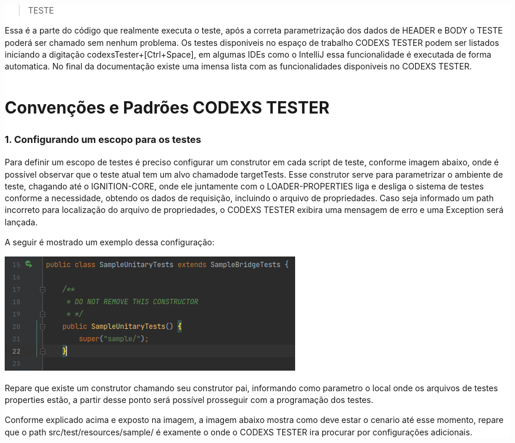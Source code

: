 > TESTE

Essa é a parte do código que realmente executa o teste, após a correta parametrização dos dados de HEADER e BODY o TESTE
poderá ser chamado sem nenhum problema. Os testes disponiveis no espaço de trabalho CODEXS TESTER podem ser listados
iniciando a digitação codexsTester+[Ctrl+Space], em algumas IDEs como o IntelliJ essa funcionalidade é executada de 
forma automatica. No final da documentação existe uma imensa lista com as funcionalidades disponiveis no CODEXS TESTER.



# Convenções e Padrões CODEXS TESTER

<h3>1. Configurando um escopo para os testes</h3>

Para definir um escopo de testes é preciso configurar um construtor em cada script de teste, conforme imagem abaixo, onde 
é possível observar que o teste atual tem um alvo chamadode targetTests. Esse construtor serve para parametrizar o 
ambiente de teste, chagando até o IGNITION-CORE, onde ele juntamente com o LOADER-PROPERTIES liga e desliga o sistema 
de testes conforme a necessidade, obtendo os dados de requisição, incluindo o arquivo de propriedades. Caso seja informado 
um path incorreto para localização do arquivo de propriedades, o CODEXS TESTER exibira uma mensagem de erro e uma Exception 
será lançada.

A seguir é mostrado um exemplo dessa configuração:

![img.png](../midias/release_1.0.5/codexstester-target-tests-by-constructor.png)

Repare que existe um construtor chamando seu construtor pai, informando como parametro o local onde os arquivos de testes 
properties estão, a partir desse ponto será possível prosseguir com a programação dos testes.

Conforme explicado acima e exposto na imagem, a imagem abaixo mostra como deve estar o cenario até esse momento, repare 
que o path src/test/resources/sample/ é examente o onde o CODEXS TESTER ira procurar por configurações adicionais.
